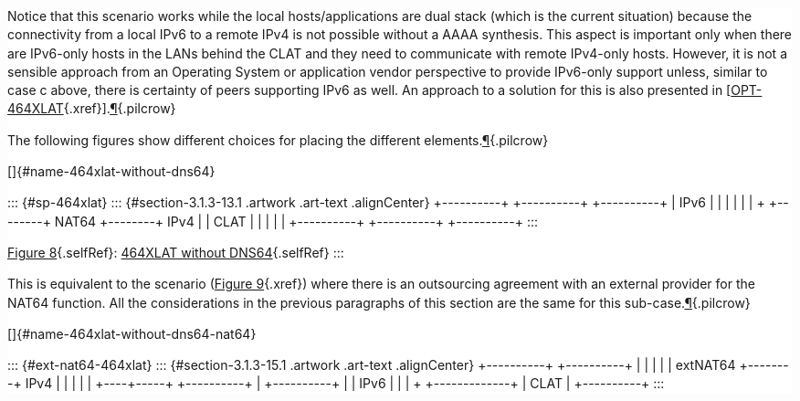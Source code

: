 Notice that this scenario works while the local hosts/applications are
dual stack (which is the current situation) because the connectivity
from a local IPv6 to a remote IPv4 is not possible without a AAAA
synthesis. This aspect is important only when there are IPv6-only hosts
in the LANs behind the CLAT and they need to communicate with remote
IPv4-only hosts. However, it is not a sensible approach from an
Operating System or application vendor perspective to provide IPv6-only
support unless, similar to case c above, there is certainty of peers
supporting IPv6 as well. An approach to a solution for this is also
presented in
\[[OPT-464XLAT](#I-D.palet-v6ops-464xlat-opt-cdn-caches){.xref}\].[¶](#section-3.1.3-11){.pilcrow}

The following figures show different choices for placing the different
elements.[¶](#section-3.1.3-12){.pilcrow}

[]{#name-464xlat-without-dns64}

::: {#sp-464xlat}
::: {#section-3.1.3-13.1 .artwork .art-text .alignCenter}
    +----------+        +----------+        +----------+
    |   IPv6   |        |          |        |          |
    |     +    +--------+  NAT64   +--------+   IPv4   |
    |   CLAT   |        |          |        |          |
    +----------+        +----------+        +----------+
:::

[Figure 8](#figure-8){.selfRef}: [464XLAT without
DNS64](#name-464xlat-without-dns64){.selfRef}
:::

This is equivalent to the scenario ([Figure
9](#ext-nat64-464xlat){.xref}) where there is an outsourcing agreement
with an external provider for the NAT64 function. All the considerations
in the previous paragraphs of this section are the same for this
sub-case.[¶](#section-3.1.3-14){.pilcrow}

[]{#name-464xlat-without-dns64-nat64}

::: {#ext-nat64-464xlat}
::: {#section-3.1.3-15.1 .artwork .art-text .alignCenter}
                        +----------+        +----------+
                        |          |        |          |
                        | extNAT64 +--------+   IPv4   |
                        |          |        |          |
                        +----+-----+        +----------+
                             |
    +----------+             |
    |   IPv6   |             |
    |     +    +-------------+
    |   CLAT   |
    +----------+
:::
